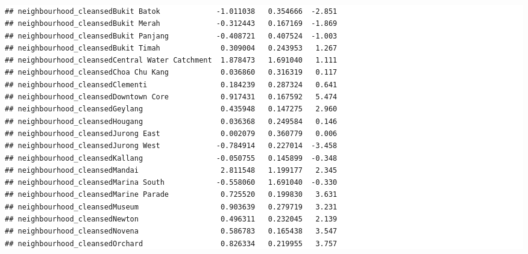     ## neighbourhood_cleansedBukit Batok             -1.011038   0.354666  -2.851
    ## neighbourhood_cleansedBukit Merah             -0.312443   0.167169  -1.869
    ## neighbourhood_cleansedBukit Panjang           -0.408721   0.407524  -1.003
    ## neighbourhood_cleansedBukit Timah              0.309004   0.243953   1.267
    ## neighbourhood_cleansedCentral Water Catchment  1.878473   1.691040   1.111
    ## neighbourhood_cleansedChoa Chu Kang            0.036860   0.316319   0.117
    ## neighbourhood_cleansedClementi                 0.184239   0.287324   0.641
    ## neighbourhood_cleansedDowntown Core            0.917431   0.167592   5.474
    ## neighbourhood_cleansedGeylang                  0.435948   0.147275   2.960
    ## neighbourhood_cleansedHougang                  0.036368   0.249584   0.146
    ## neighbourhood_cleansedJurong East              0.002079   0.360779   0.006
    ## neighbourhood_cleansedJurong West             -0.784914   0.227014  -3.458
    ## neighbourhood_cleansedKallang                 -0.050755   0.145899  -0.348
    ## neighbourhood_cleansedMandai                   2.811548   1.199177   2.345
    ## neighbourhood_cleansedMarina South            -0.558060   1.691040  -0.330
    ## neighbourhood_cleansedMarine Parade            0.725520   0.199830   3.631
    ## neighbourhood_cleansedMuseum                   0.903639   0.279719   3.231
    ## neighbourhood_cleansedNewton                   0.496311   0.232045   2.139
    ## neighbourhood_cleansedNovena                   0.586783   0.165438   3.547
    ## neighbourhood_cleansedOrchard                  0.826334   0.219955   3.757